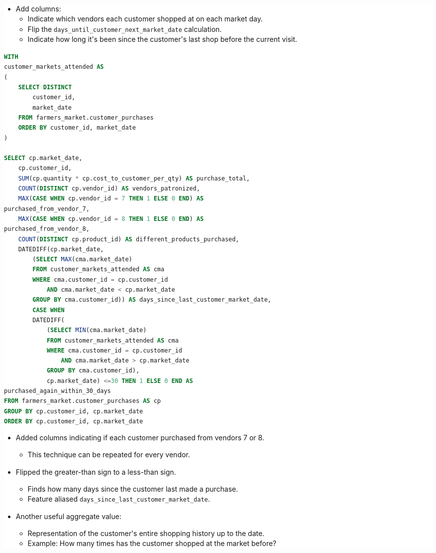 - Add columns:
  - Indicate which vendors each customer shopped at on each market day.
  - Flip the `days_until_customer_next_market_date` calculation.
  - Indicate how long it's been since the customer's last shop before the current visit.

```sql
WITH 
customer_markets_attended AS
(
    SELECT DISTINCT 
        customer_id,
        market_date
    FROM farmers_market.customer_purchases 
    ORDER BY customer_id, market_date
)
 
SELECT cp.market_date, 
    cp.customer_id,
    SUM(cp.quantity * cp.cost_to_customer_per_qty) AS purchase_total, 
    COUNT(DISTINCT cp.vendor_id) AS vendors_patronized,
    MAX(CASE WHEN cp.vendor_id = 7 THEN 1 ELSE 0 END) AS  
purchased_from_vendor_7,
    MAX(CASE WHEN cp.vendor_id = 8 THEN 1 ELSE 0 END) AS  
purchased_from_vendor_8,
    COUNT(DISTINCT cp.product_id) AS different_products_purchased,
    DATEDIFF(cp.market_date,
        (SELECT MAX(cma.market_date) 
        FROM customer_markets_attended AS cma 
        WHERE cma.customer_id = cp.customer_id 
            AND cma.market_date < cp.market_date
        GROUP BY cma.customer_id)) AS days_since_last_customer_market_date,
        CASE WHEN
        DATEDIFF(
            (SELECT MIN(cma.market_date) 
            FROM customer_markets_attended AS cma 
            WHERE cma.customer_id = cp.customer_id 
                AND cma.market_date > cp.market_date
            GROUP BY cma.customer_id),
            cp.market_date) <=30 THEN 1 ELSE 0 END AS  
purchased_again_within_30_days
FROM farmers_market.customer_purchases AS cp
GROUP BY cp.customer_id, cp.market_date
ORDER BY cp.customer_id, cp.market_date
```

- Added columns indicating if each customer purchased from vendors 7 or 8.
  - This technique can be repeated for every vendor.
- Flipped the greater-than sign to a less-than sign.
  - Finds how many days since the customer last made a purchase.
  - Feature aliased `days_since_last_customer_market_date`.

- Another useful aggregate value:
  - Representation of the customer's entire shopping history up to the date.
  - Example: How many times has the customer shopped at the market before?
